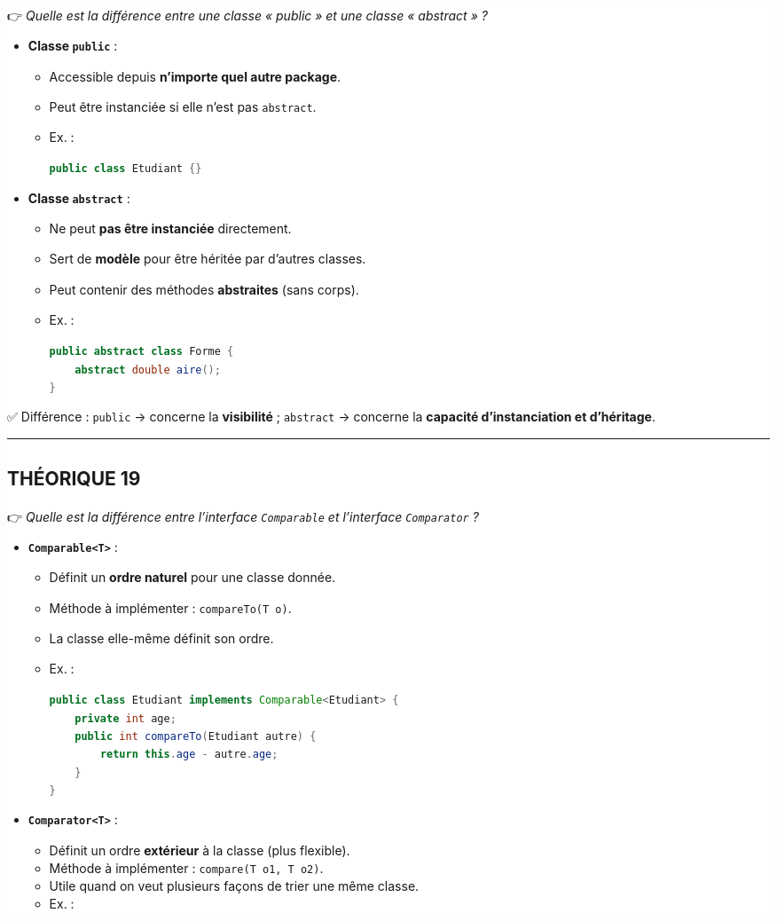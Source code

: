 👉 *Quelle est la différence entre une classe « public » et une classe « abstract » ?*

* **Classe `public`** :

  * Accessible depuis **n’importe quel autre package**.
  * Peut être instanciée si elle n’est pas `abstract`.
  * Ex. :

    ```java
    public class Etudiant {}
    ```

* **Classe `abstract`** :

  * Ne peut **pas être instanciée** directement.
  * Sert de **modèle** pour être héritée par d’autres classes.
  * Peut contenir des méthodes **abstraites** (sans corps).
  * Ex. :

    ```java
    public abstract class Forme {
        abstract double aire();
    }
    ```

✅ Différence : `public` → concerne la **visibilité** ; `abstract` → concerne la **capacité d’instanciation et d’héritage**.

---

## **THÉORIQUE 19**

👉 *Quelle est la différence entre l’interface `Comparable` et l’interface `Comparator` ?*

* **`Comparable<T>`** :

  * Définit un **ordre naturel** pour une classe donnée.
  * Méthode à implémenter : `compareTo(T o)`.
  * La classe elle-même définit son ordre.
  * Ex. :

    ```java
    public class Etudiant implements Comparable<Etudiant> {
        private int age;
        public int compareTo(Etudiant autre) {
            return this.age - autre.age;
        }
    }
    ```

* **`Comparator<T>`** :

  * Définit un ordre **extérieur** à la classe (plus flexible).
  * Méthode à implémenter : `compare(T o1, T o2)`.
  * Utile quand on veut plusieurs façons de trier une même classe.
  * Ex. :
